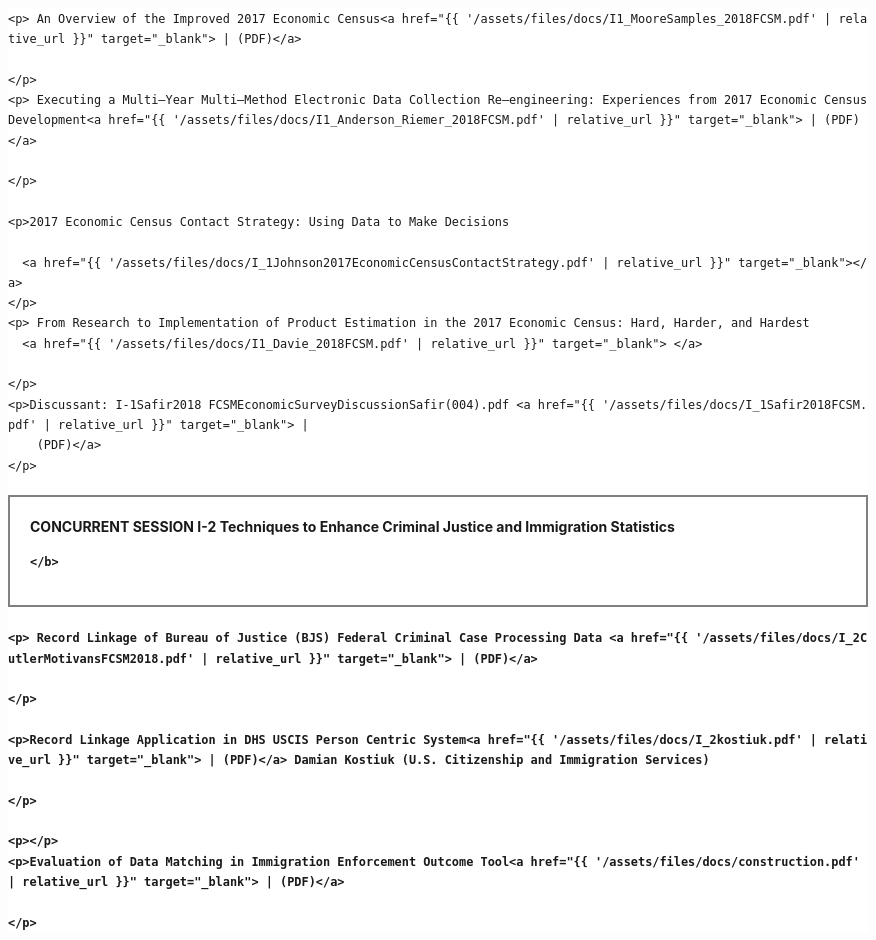     <p> An Overview of the Improved 2017 Economic Census<a href="{{ '/assets/files/docs/I1_MooreSamples_2018FCSM.pdf' | relative_url }}" target="_blank"> | (PDF)</a>

    </p>
    <p> Executing a Multi–Year Multi–Method Electronic Data Collection Re–engineering: Experiences from 2017 Economic Census Development<a href="{{ '/assets/files/docs/I1_Anderson_Riemer_2018FCSM.pdf' | relative_url }}" target="_blank"> | (PDF)</a>

    </p>

    <p>2017 Economic Census Contact Strategy: Using Data to Make Decisions

      <a href="{{ '/assets/files/docs/I_1Johnson2017EconomicCensusContactStrategy.pdf' | relative_url }}" target="_blank"></a>
    </p>
    <p> From Research to Implementation of Product Estimation in the 2017 Economic Census: Hard, Harder, and Hardest
      <a href="{{ '/assets/files/docs/I1_Davie_2018FCSM.pdf' | relative_url }}" target="_blank"> </a>

    </p>
    <p>Discussant: I-1Safir2018 FCSMEconomicSurveyDiscussionSafir(004).pdf <a href="{{ '/assets/files/docs/I_1Safir2018FCSM.pdf' | relative_url }}" target="_blank"> |
        (PDF)</a>
    </p>
  </div>



  <div style="padding: 20px; margin-top: 20px; margin-bottom: 20px; border: gray 2px solid;">
    <b>CONCURRENT SESSION I-2
      Techniques to Enhance
      Criminal Justice and Immigration Statistics

    </b>
  </div>
  <div class="contenta">



    <p> Record Linkage of Bureau of Justice (BJS) Federal Criminal Case Processing Data <a href="{{ '/assets/files/docs/I_2CutlerMotivansFCSM2018.pdf' | relative_url }}" target="_blank"> | (PDF)</a>

    </p>

    <p>Record Linkage Application in DHS USCIS Person Centric System<a href="{{ '/assets/files/docs/I_2kostiuk.pdf' | relative_url }}" target="_blank"> | (PDF)</a> Damian Kostiuk (U.S. Citizenship and Immigration Services)

    </p>

    <p></p>
    <p>Evaluation of Data Matching in Immigration Enforcement Outcome Tool<a href="{{ '/assets/files/docs/construction.pdf' | relative_url }}" target="_blank"> | (PDF)</a>

    </p>



  </div>

